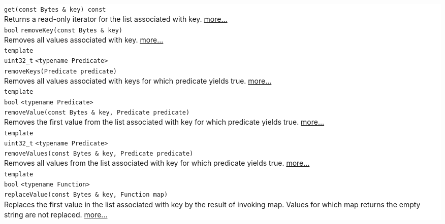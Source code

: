   <td>
   <code>get(const Bytes & key) const</code>
   <div>Returns a read-only iterator for the list associated with key. <a href="#map-get">more...</a><div>
  </td>
 </tr>
 <tr>
  <td><code>bool</code></td>
  <td>
   <code>removeKey(const Bytes & key)</code>
   <div>Removes all values associated with key. <a href="#map-remove-key">more...</a><div>
  </td>
 </tr>
 <tr>
  <td>
    <code>template</code><br>
    <code>uint32_t</code>
  </td>
  <td>
   <code>&lt;typename Predicate&gt;</code><br>
   <code>removeKeys(Predicate predicate)</code>
   <div>Removes all values associated with keys for which predicate yields true. <a href="#map-remove-keys">more...</a><div>
  </td>
 </tr>
 <tr>
  <td>
    <code>template</code><br>
    <code>bool</code>
  </td>
  <td>
   <code>&lt;typename Predicate&gt;</code><br>
   <code>removeValue(const Bytes & key, Predicate predicate)</code>
   <div>Removes the first value from the list associated with key for which predicate yields true. <a href="#map-remove-value">more...</a><div>
  </td>
 </tr>
 <tr>
  <td>
    <code>template</code><br>
    <code>uint32_t</code>
  </td>
  <td>
   <code>&lt;typename Predicate&gt;</code><br>
   <code>removeValues(const Bytes & key, Predicate predicate)</code>
   <div>Removes all values from the list associated with key for which predicate yields true. <a href="#map-remove-values">more...</a><div>
  </td>
 </tr>
 <tr>
  <td>
    <code>template</code><br>
    <code>bool</code>
  </td>
  <td>
   <code>&lt;typename Function&gt;</code><br>
   <code>replaceValue(const Bytes & key, Function map)</code>
   <div>Replaces the first value in the list associated with key by the result of invoking map. Values for which map returns the empty string are not replaced. <a href="#map-replace-value">more...</a><div>
  </td>
 </tr>
 <tr>
  <td>